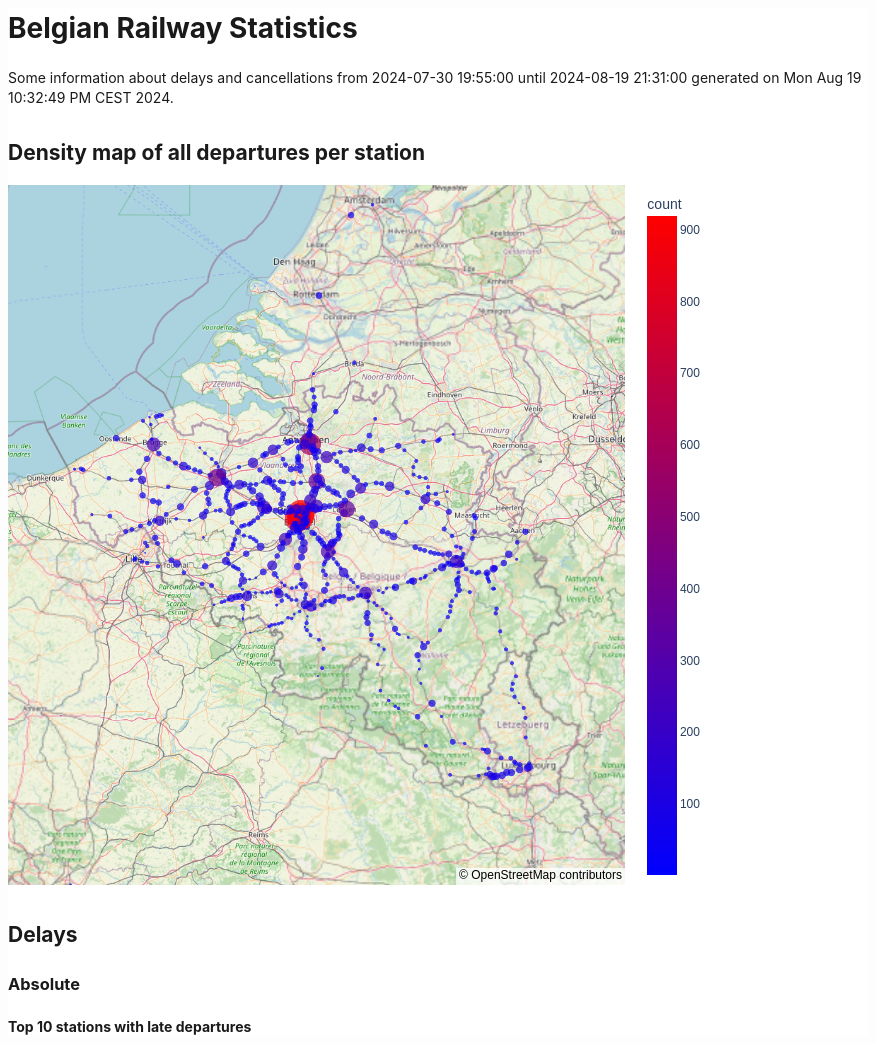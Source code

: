 # Belgian Railway Statistics

Some information about delays and cancellations from 2024-07-30 19:55:00 until 2024-08-19 21:31:00 generated on Mon Aug 19 10:32:49 PM CEST 2024.

## Density map of all departures per station

![](../plots/full_map.png)

## Delays

### Absolute

#### Top 10 stations with late departures
